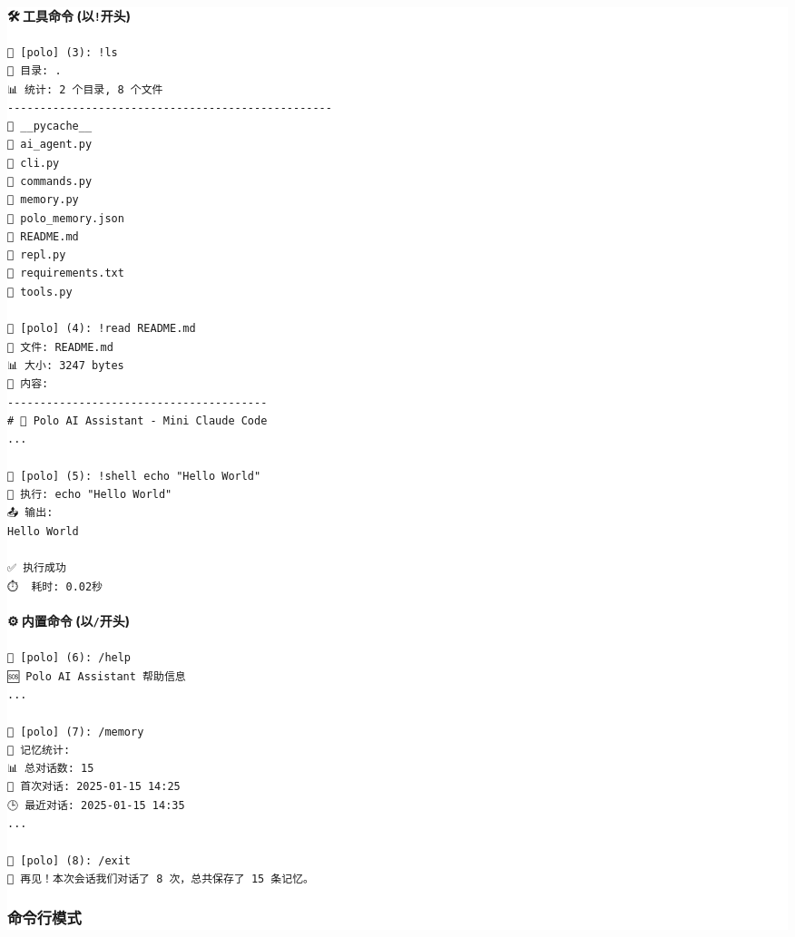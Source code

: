 #### 🛠️ 工具命令 (以`!`开头)
```
👤 [polo] (3): !ls
📁 目录: .
📊 统计: 2 个目录, 8 个文件
--------------------------------------------------
📁 __pycache__
📄 ai_agent.py
📄 cli.py
📄 commands.py
📄 memory.py
📄 polo_memory.json
📄 README.md
📄 repl.py
📄 requirements.txt
📄 tools.py

👤 [polo] (4): !read README.md
📁 文件: README.md
📊 大小: 3247 bytes
📄 内容:
----------------------------------------
# 🤖 Polo AI Assistant - Mini Claude Code
...

👤 [polo] (5): !shell echo "Hello World"
🔧 执行: echo "Hello World"
📤 输出:
Hello World

✅ 执行成功
⏱️  耗时: 0.02秒
```

#### ⚙️ 内置命令 (以`/`开头)
```
👤 [polo] (6): /help
🆘 Polo AI Assistant 帮助信息
...

👤 [polo] (7): /memory
🧠 记忆统计:
📊 总对话数: 15
📅 首次对话: 2025-01-15 14:25
🕒 最近对话: 2025-01-15 14:35
...

👤 [polo] (8): /exit
👋 再见！本次会话我们对话了 8 次，总共保存了 15 条记忆。
```

### 命令行模式
